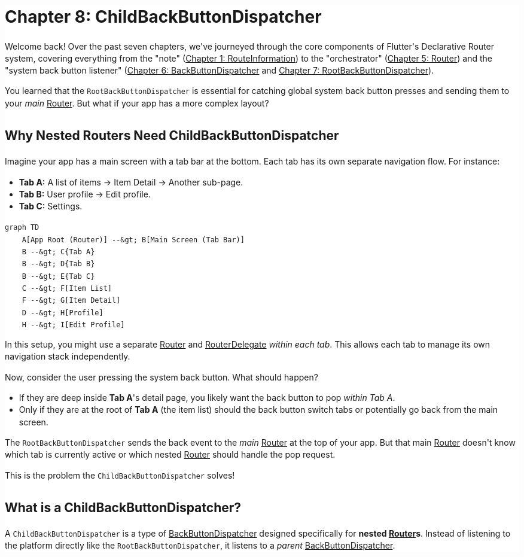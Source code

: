 # Chapter 8: ChildBackButtonDispatcher

Welcome back! Over the past seven chapters, we've journeyed through the core components of Flutter's Declarative Router system, covering everything from the "note" ([Chapter 1: RouteInformation](01_routeinformation_.md)) to the "orchestrator" ([Chapter 5: Router](05_router_.md)) and the "system back button listener" ([Chapter 6: BackButtonDispatcher](06_backbuttondispatcher_.md) and [Chapter 7: RootBackButtonDispatcher](07_rootbackbuttondispatcher_.md)).

You learned that the `RootBackButtonDispatcher` is essential for catching global system back button presses and sending them to your *main* [Router](05_router_.md). But what if your app has a more complex layout?

## Why Nested Routers Need ChildBackButtonDispatcher

Imagine your app has a main screen with a tab bar at the bottom. Each tab has its own separate navigation flow. For instance:

*   **Tab A:** A list of items -> Item Detail -> Another sub-page.
*   **Tab B:** User profile -> Edit profile.
*   **Tab C:** Settings.

```mermaid
graph TD
    A[App Root (Router)] --&gt; B[Main Screen (Tab Bar)]
    B --&gt; C{Tab A}
    B --&gt; D{Tab B}
    B --&gt; E{Tab C}
    C --&gt; F[Item List]
    F --&gt; G[Item Detail]
    D --&gt; H[Profile]
    H --&gt; I[Edit Profile]
```

In this setup, you might use a separate [Router](05_router_.md) and [RouterDelegate](04_routerdelegate_.md) *within each tab*. This allows each tab to manage its own navigation stack independently.

Now, consider the user pressing the system back button. What should happen?

*   If they are deep inside **Tab A**'s detail page, you likely want the back button to pop *within Tab A*.
*   Only if they are at the root of **Tab A** (the item list) should the back button switch tabs or potentially go back from the main screen.

The `RootBackButtonDispatcher` sends the back event to the *main* [Router](05_router_.md) at the top of your app. But that main [Router](05_router_.md) doesn't know which tab is currently active or which nested [Router](05_router_.md) should handle the pop request.

This is the problem the `ChildBackButtonDispatcher` solves!

## What is a ChildBackButtonDispatcher?

A `ChildBackButtonDispatcher` is a type of [BackButtonDispatcher](06_BackButtonDispatcher.md) designed specifically for **nested [Router](05_router.md)s**. Instead of listening to the platform directly like the `RootBackButtonDispatcher`, it listens to a *parent* [BackButtonDispatcher](06_BackButtonDispatcher.md).
